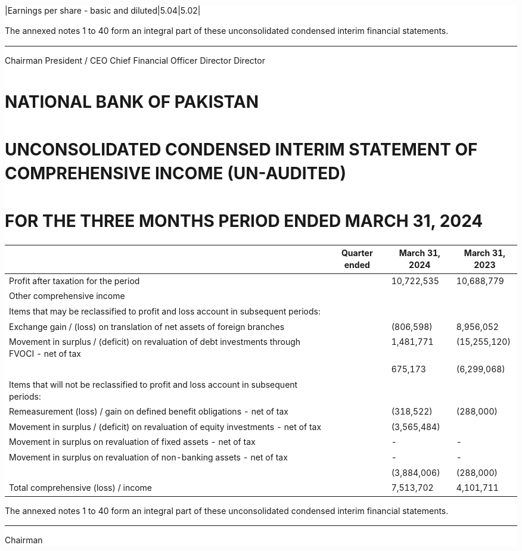 |Earnings per share - basic and diluted|5.04|5.02|

The annexed notes 1 to 40 form an integral part of these unconsolidated condensed interim financial statements.

___________________       _________________        _____________________         ______________       ______________

Chairman              President / CEO         Chief Financial Officer        Director             Director

# NATIONAL BANK OF PAKISTAN

# UNCONSOLIDATED CONDENSED INTERIM STATEMENT OF COMPREHENSIVE INCOME (UN-AUDITED)

# FOR THE THREE MONTHS PERIOD ENDED MARCH 31, 2024

| |Quarter ended|March 31, 2024|March 31, 2023|
|---|---|---|---|
|Profit after taxation for the period| |10,722,535|10,688,779|
|Other comprehensive income| | | |
|Items that may be reclassified to profit and loss account in subsequent periods:| | | |
|Exchange gain / (loss) on translation of net assets of foreign branches| |(806,598)|8,956,052|
|Movement in surplus / (deficit) on revaluation of debt investments through FVOCI - net of tax| |1,481,771|(15,255,120)|
| | |675,173|(6,299,068)|
|Items that will not be reclassified to profit and loss account in subsequent periods:| | | |
|Remeasurement (loss) / gain on defined benefit obligations - net of tax| |(318,522)|(288,000)|
|Movement in surplus / (deficit) on revaluation of equity investments - net of tax| |(3,565,484)| |
|Movement in surplus on revaluation of fixed assets - net of tax| |-|-|
|Movement in surplus on revaluation of non-banking assets - net of tax| |-|-|
| | |(3,884,006)|(288,000)|
|Total comprehensive (loss) / income| |7,513,702|4,101,711|

The annexed notes 1 to 40 form an integral part of these unconsolidated condensed interim financial statements.

___________________

Chairman
